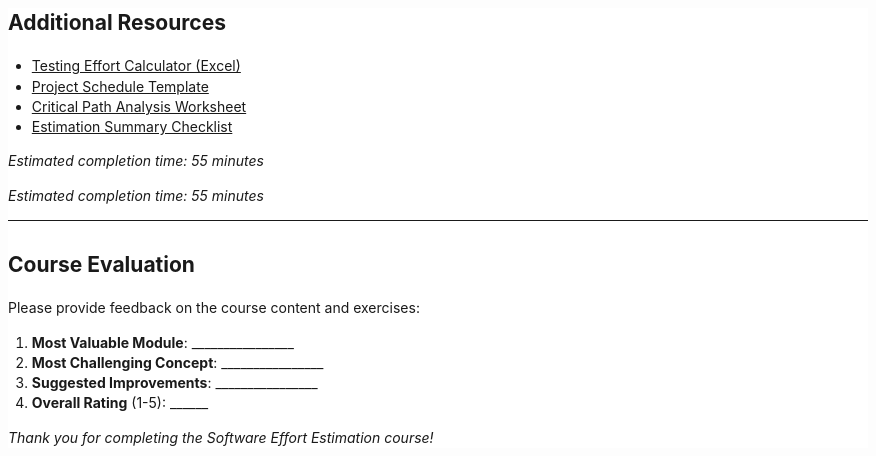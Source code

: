 
## Additional Resources

- [Testing Effort Calculator (Excel)](../../tools/testing-effort-calculator.xlsx)
- [Project Schedule Template](../../tools/project-schedule-template.xlsx)
- [Critical Path Analysis Worksheet](../../tools/critical-path-worksheet.xlsx)
- [Estimation Summary Checklist](../../references/estimation-checklist.md)

*Estimated completion time: 55 minutes*

*Estimated completion time: 55 minutes*

---

## Course Evaluation

Please provide feedback on the course content and exercises:

1. **Most Valuable Module**: ________________
2. **Most Challenging Concept**: ________________  
3. **Suggested Improvements**: ________________
4. **Overall Rating** (1-5): ______

*Thank you for completing the Software Effort Estimation course!*
